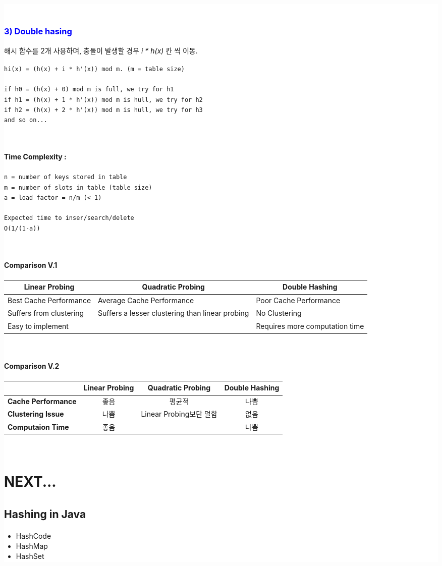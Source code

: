 <br>

### <span style="color:blue">3) Double hasing</span>

해시 함수를 2개 사용하며, 충돌이 발생할 경우 *i * h(x)* 칸 씩 이동.

```
hi(x) = (h(x) + i * h'(x)) mod m. (m = table size)

if h0 = (h(x) + 0) mod m is full, we try for h1
if h1 = (h(x) + 1 * h'(x)) mod m is hull, we try for h2
if h2 = (h(x) + 2 * h'(x)) mod m is hull, we try for h3
and so on...
```
<br>

#### Time Complexity :
```
n = number of keys stored in table
m = number of slots in table (table size)
a = load factor = n/m (< 1)

Expected time to inser/search/delete 
O(1/(1-a))
```
<br>

#### Comparison V.1

| **Linear Probing** | **Quadratic Probing** | **Double Hashing** |
|---|---|---|
| Best Cache Performance | Average Cache Performance | Poor Cache Performance |
| Suffers from clustering | Suffers a lesser clustering than linear probing | No Clustering |
| Easy to implement || Requires more computation time |

<br>

#### Comparison V.2

|| **Linear Probing** | **Quadratic Probing** | **Double Hashing** |
|---|:---:|:---:|:---:|
|**Cache Performance** | 좋음 | 평균적 | 나쁨 |
|**Clustering Issue**| 나쁨 | Linear Probing보단 덜함 | 없음 |
|**Computaion Time**| 좋음 || 나쁨 |

<br>

# NEXT...
## Hashing in Java
- HashCode
- HashMap
- HashSet
